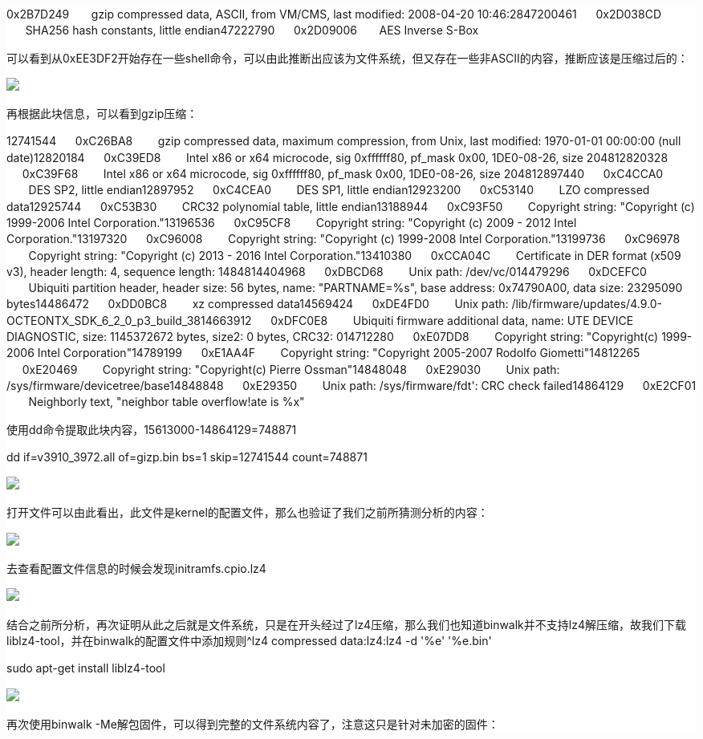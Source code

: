 0x2B7D249       gzip compressed data, ASCII, from VM/CMS, last modified: 2008-04-20 10:46:2847200461      0x2D038CD       SHA256 hash constants, little endian47222790      0x2D09006       AES Inverse S-Box  
  
可以看到从0xEE3DF2开始存在一些shell命令，可以由此推断出应该为文件系统，但又存在一些非ASCII的内容，推断应该是压缩过后的：  
  
![](https://mmbiz.qpic.cn/mmbiz_png/ibQxG9cezyUYOCE1WKtTJZjTlHOhu42yCh8opghNKCEDDppaxMrlCTV10cH0mEv4pbd5raOM6tojWvhHOibFk1oA/640?wx_fmt=png&from=appmsg "")  
  
再根据此块信息，可以看到gzip压缩：  
  
12741544      0xC26BA8        gzip compressed data, maximum compression, from Unix, last modified: 1970-01-01 00:00:00 (null date)12820184      0xC39ED8        Intel x86 or x64 microcode, sig 0xffffff80, pf_mask 0x00, 1DE0-08-26, size 204812820328      0xC39F68        Intel x86 or x64 microcode, sig 0xffffff80, pf_mask 0x00, 1DE0-08-26, size 204812897440      0xC4CCA0        DES SP2, little endian12897952      0xC4CEA0        DES SP1, little endian12923200      0xC53140        LZO compressed data12925744      0xC53B30        CRC32 polynomial table, little endian13188944      0xC93F50        Copyright string: "Copyright (c) 1999-2006 Intel Corporation."13196536      0xC95CF8        Copyright string: "Copyright (c) 2009 - 2012 Intel Corporation."13197320      0xC96008        Copyright string: "Copyright (c) 1999-2008 Intel Corporation."13199736      0xC96978        Copyright string: "Copyright (c) 2013 - 2016 Intel Corporation."13410380      0xCCA04C        Certificate in DER format (x509 v3), header length: 4, sequence length: 1484814404968      0xDBCD68        Unix path: /dev/vc/014479296      0xDCEFC0        Ubiquiti partition header, header size: 56 bytes, name: "PARTNAME=%s", base address: 0x74790A00, data size: 23295090 bytes14486472      0xDD0BC8        xz compressed data14569424      0xDE4FD0        Unix path: /lib/firmware/updates/4.9.0-OCTEONTX_SDK_6_2_0_p3_build_3814663912      0xDFC0E8        Ubiquiti firmware additional data, name: UTE DEVICE DIAGNOSTIC, size: 1145372672 bytes, size2: 0 bytes, CRC32: 014712280      0xE07DD8        Copyright string: "Copyright(c) 1999-2006 Intel Corporation"14789199      0xE1AA4F        Copyright string: "Copyright 2005-2007 Rodolfo Giometti"14812265      0xE20469        Copyright string: "Copyright(c) Pierre Ossman"14848048      0xE29030        Unix path: /sys/firmware/devicetree/base14848848      0xE29350        Unix path: /sys/firmware/fdt': CRC check failed14864129      0xE2CF01        Neighborly text, "neighbor table overflow!ate is %x"  
  
使用dd命令提取此块内容，15613000-14864129=748871  
  
dd if=v3910_3972.all of=gizp.bin bs=1 skip=12741544 count=748871  
  
![](https://mmbiz.qpic.cn/mmbiz_png/ibQxG9cezyUYOCE1WKtTJZjTlHOhu42yCiaxOzl1lRkVd4eCHWKIiaoiaGE5CdGN8tBV8Ks9pCTruUJq60GedPyB2A/640?wx_fmt=png&from=appmsg "")  
  
打开文件可以由此看出，此文件是kernel的配置文件，那么也验证了我们之前所猜测分析的内容：  
  
![](https://mmbiz.qpic.cn/mmbiz_png/ibQxG9cezyUYOCE1WKtTJZjTlHOhu42yCrW1BZvxohLbibKmcPyibyYcM5eicN6Qa2Q67NDXQj7y2y4tmLAeKsIXLA/640?wx_fmt=png&from=appmsg "")  
  
去查看配置文件信息的时候会发现initramfs.cpio.lz4  
  
![](https://mmbiz.qpic.cn/mmbiz_png/ibQxG9cezyUYOCE1WKtTJZjTlHOhu42yCZI163MxJxia5o71fjj8AUL9vmozgYGXjN103lsntIY6liaziaFkOGj1ug/640?wx_fmt=png&from=appmsg "")  
  
结合之前所分析，再次证明从此之后就是文件系统，只是在开头经过了lz4压缩，那么我们也知道binwalk并不支持lz4解压缩，故我们下载liblz4-tool，并在binwalk的配置文件中添加规则^lz4 compressed data:lz4:lz4 -d '%e' '%e.bin'  
  
sudo apt-get install liblz4-tool  
  
![](https://mmbiz.qpic.cn/mmbiz_png/ibQxG9cezyUYOCE1WKtTJZjTlHOhu42yCDsNNRXoUXVwM1paT7ZuVfmwUc8pkeahDemuEGSCxnM8NLfTGDfSDzA/640?wx_fmt=png&from=appmsg "")  
  
再次使用binwalk -Me解包固件，可以得到完整的文件系统内容了，注意这只是针对未加密的固件：  
  